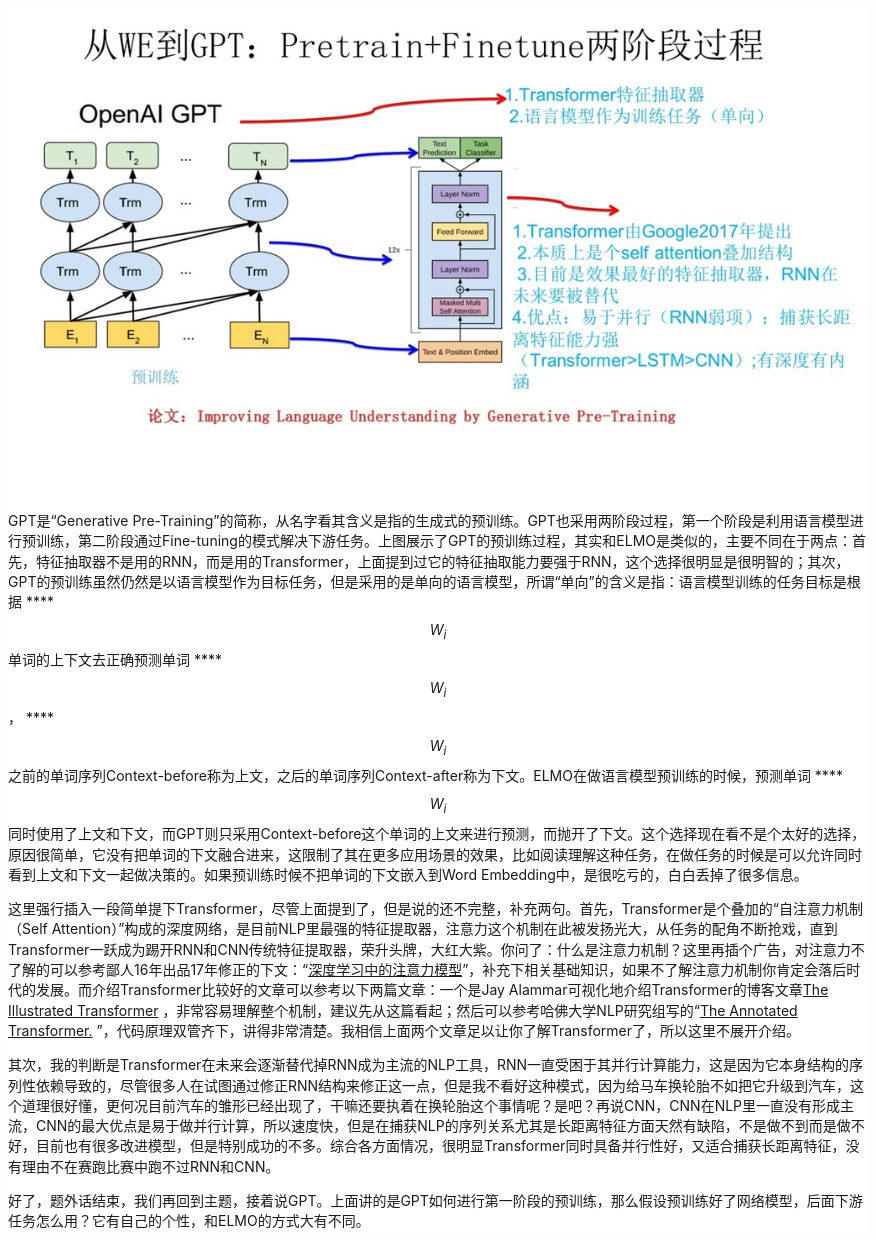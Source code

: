 ![](../../../.gitbook/assets/v2-5028b1de8fb50e6630cc9839f0b16568_r.jpg)

 GPT是“Generative Pre-Training”的简称，从名字看其含义是指的生成式的预训练。GPT也采用两阶段过程，第一个阶段是利用语言模型进行预训练，第二阶段通过Fine-tuning的模式解决下游任务。上图展示了GPT的预训练过程，其实和ELMO是类似的，主要不同在于两点：首先，特征抽取器不是用的RNN，而是用的Transformer，上面提到过它的特征抽取能力要强于RNN，这个选择很明显是很明智的；其次，GPT的预训练虽然仍然是以语言模型作为目标任务，但是采用的是单向的语言模型，所谓“单向”的含义是指：语言模型训练的任务目标是根据 ****$$W_i$$ 单词的上下文去正确预测单词 ****$$W_i$$ ， ****$$W_i$$ 之前的单词序列Context-before称为上文，之后的单词序列Context-after称为下文。ELMO在做语言模型预训练的时候，预测单词 ****$$W_i$$ 同时使用了上文和下文，而GPT则只采用Context-before这个单词的上文来进行预测，而抛开了下文。这个选择现在看不是个太好的选择，原因很简单，它没有把单词的下文融合进来，这限制了其在更多应用场景的效果，比如阅读理解这种任务，在做任务的时候是可以允许同时看到上文和下文一起做决策的。如果预训练时候不把单词的下文嵌入到Word Embedding中，是很吃亏的，白白丢掉了很多信息。

 这里强行插入一段简单提下Transformer，尽管上面提到了，但是说的还不完整，补充两句。首先，Transformer是个叠加的“自注意力机制（Self Attention）”构成的深度网络，是目前NLP里最强的特征提取器，注意力这个机制在此被发扬光大，从任务的配角不断抢戏，直到Transformer一跃成为踢开RNN和CNN传统特征提取器，荣升头牌，大红大紫。你问了：什么是注意力机制？这里再插个广告，对注意力不了解的可以参考鄙人16年出品17年修正的下文：“[深度学习中的注意力模型](https://zhuanlan.zhihu.com/p/37601161)”，补充下相关基础知识，如果不了解注意力机制你肯定会落后时代的发展。而介绍Transformer比较好的文章可以参考以下两篇文章：一个是Jay Alammar可视化地介绍Transformer的博客文章[The Illustrated Transformer](http://link.zhihu.com/?target=https%3A//jalammar.github.io/illustrated-transformer/) ，非常容易理解整个机制，建议先从这篇看起；然后可以参考哈佛大学NLP研究组写的“[The Annotated Transformer.](http://link.zhihu.com/?target=http%3A//nlp.seas.harvard.edu/2018/04/03/attention.html) ”，代码原理双管齐下，讲得非常清楚。我相信上面两个文章足以让你了解Transformer了，所以这里不展开介绍。

其次，我的判断是Transformer在未来会逐渐替代掉RNN成为主流的NLP工具，RNN一直受困于其并行计算能力，这是因为它本身结构的序列性依赖导致的，尽管很多人在试图通过修正RNN结构来修正这一点，但是我不看好这种模式，因为给马车换轮胎不如把它升级到汽车，这个道理很好懂，更何况目前汽车的雏形已经出现了，干嘛还要执着在换轮胎这个事情呢？是吧？再说CNN，CNN在NLP里一直没有形成主流，CNN的最大优点是易于做并行计算，所以速度快，但是在捕获NLP的序列关系尤其是长距离特征方面天然有缺陷，不是做不到而是做不好，目前也有很多改进模型，但是特别成功的不多。综合各方面情况，很明显Transformer同时具备并行性好，又适合捕获长距离特征，没有理由不在赛跑比赛中跑不过RNN和CNN。

好了，题外话结束，我们再回到主题，接着说GPT。上面讲的是GPT如何进行第一阶段的预训练，那么假设预训练好了网络模型，后面下游任务怎么用？它有自己的个性，和ELMO的方式大有不同。
